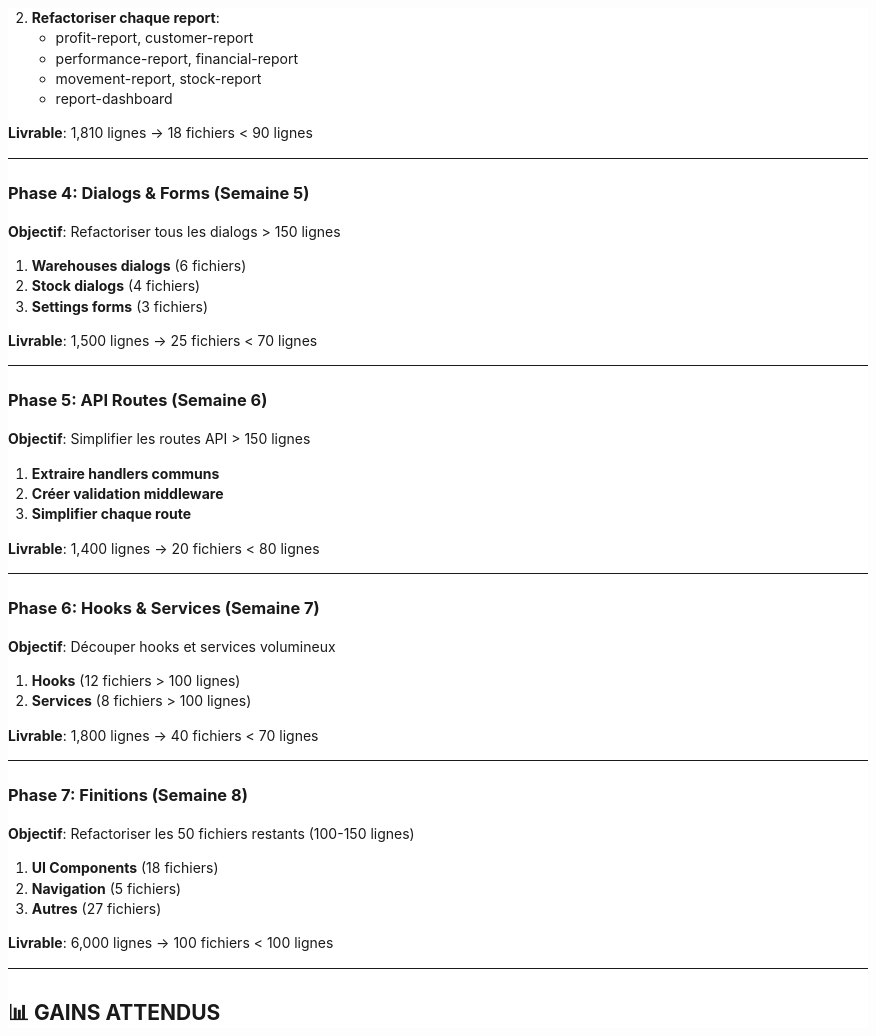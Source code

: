 2. **Refactoriser chaque report**:
   - profit-report, customer-report
   - performance-report, financial-report
   - movement-report, stock-report
   - report-dashboard

**Livrable**: 1,810 lignes → 18 fichiers < 90 lignes

---

### Phase 4: Dialogs & Forms (Semaine 5)
**Objectif**: Refactoriser tous les dialogs > 150 lignes

1. **Warehouses dialogs** (6 fichiers)
2. **Stock dialogs** (4 fichiers)
3. **Settings forms** (3 fichiers)

**Livrable**: 1,500 lignes → 25 fichiers < 70 lignes

---

### Phase 5: API Routes (Semaine 6)
**Objectif**: Simplifier les routes API > 150 lignes

1. **Extraire handlers communs**
2. **Créer validation middleware**
3. **Simplifier chaque route**

**Livrable**: 1,400 lignes → 20 fichiers < 80 lignes

---

### Phase 6: Hooks & Services (Semaine 7)
**Objectif**: Découper hooks et services volumineux

1. **Hooks** (12 fichiers > 100 lignes)
2. **Services** (8 fichiers > 100 lignes)

**Livrable**: 1,800 lignes → 40 fichiers < 70 lignes

---

### Phase 7: Finitions (Semaine 8)
**Objectif**: Refactoriser les 50 fichiers restants (100-150 lignes)

1. **UI Components** (18 fichiers)
2. **Navigation** (5 fichiers)
3. **Autres** (27 fichiers)

**Livrable**: 6,000 lignes → 100 fichiers < 100 lignes

---

## 📊 GAINS ATTENDUS
